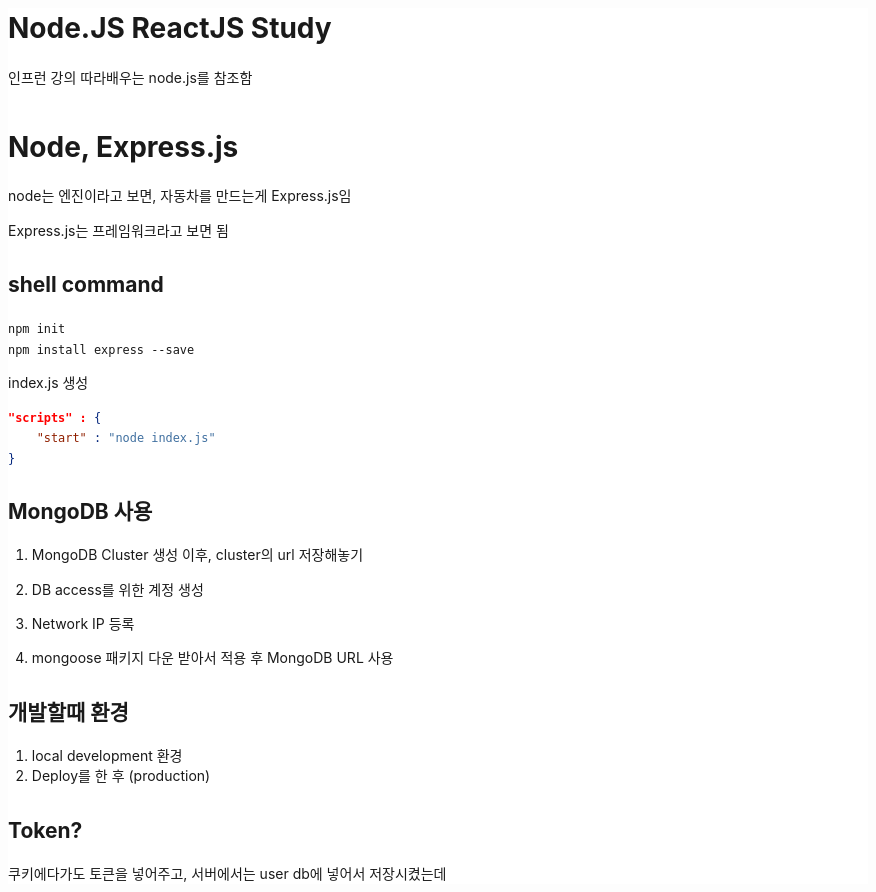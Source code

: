 # Node.JS ReactJS Study
인프런 강의 따라배우는 node.js를 참조함

# Node, Express.js

node는 엔진이라고 보면, 자동차를 만드는게 Express.js임

Express.js는 프레임워크라고 보면 됨





## shell command

```shell
npm init
npm install express --save

```

index.js 생성



```json
"scripts" : {
    "start" : "node index.js"
}
```



## MongoDB 사용

1. MongoDB Cluster 생성 이후, cluster의 url 저장해놓기

2. DB access를 위한 계정 생성
3. Network IP 등록
4. mongoose 패키지 다운 받아서 적용 후 MongoDB URL 사용





## 개발할때 환경

1. local development 환경
2. Deploy를 한 후 (production)





## Token?

쿠키에다가도 토큰을 넣어주고, 서버에서는 user db에 넣어서 저장시켰는데
